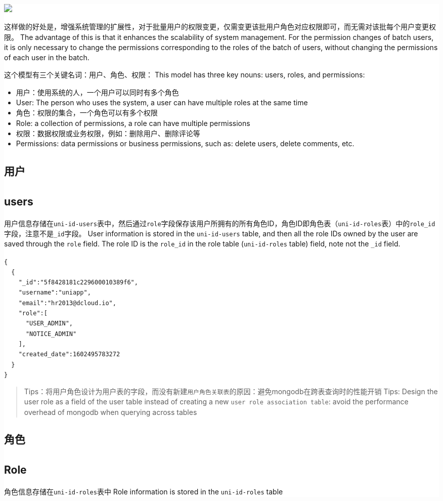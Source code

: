 ![](https://bjetxgzv.cdn.bspapp.com/VKCEYUGU-dc-site/431878b0-0ca0-11eb-8a36-ebb87efcf8c0.png)

这样做的好处是，增强系统管理的扩展性，对于批量用户的权限变更，仅需变更该批用户角色对应权限即可，而无需对该批每个用户变更权限。
The advantage of this is that it enhances the scalability of system management. For the permission changes of batch users, it is only necessary to change the permissions corresponding to the roles of the batch of users, without changing the permissions of each user in the batch.

这个模型有三个关键名词：用户、角色、权限：
This model has three key nouns: users, roles, and permissions:
- 用户：使用系统的人，一个用户可以同时有多个角色
- User: The person who uses the system, a user can have multiple roles at the same time
- 角色：权限的集合，一个角色可以有多个权限
- Role: a collection of permissions, a role can have multiple permissions
- 权限：数据权限或业务权限，例如：删除用户、删除评论等
- Permissions: data permissions or business permissions, such as: delete users, delete comments, etc.

## 用户
## users

用户信息存储在`uni-id-users`表中，然后通过`role`字段保存该用户所拥有的所有角色ID，角色ID即角色表（`uni-id-roles`表）中的`role_id`字段，注意不是`_id`字段。
User information is stored in the `uni-id-users` table, and then all the role IDs owned by the user are saved through the `role` field. The role ID is the `role_id` in the role table (`uni-id-roles` table) field, note not the `_id` field.

```
{
  {
    "_id":"5f8428181c229600010389f6",
    "username":"uniapp",
    "email":"hr2013@dcloud.io",
    "role":[
      "USER_ADMIN",
      "NOTICE_ADMIN"
    ],
    "created_date":1602495783272
  }  
}
```

>Tips：将用户角色设计为用户表的字段，而没有新建`用户角色关联表`的原因：避免mongodb在跨表查询时的性能开销
>Tips: Design the user role as a field of the user table instead of creating a new `user role association table`: avoid the performance overhead of mongodb when querying across tables

## 角色
## Role

角色信息存储在`uni-id-roles`表中
Role information is stored in the `uni-id-roles` table
